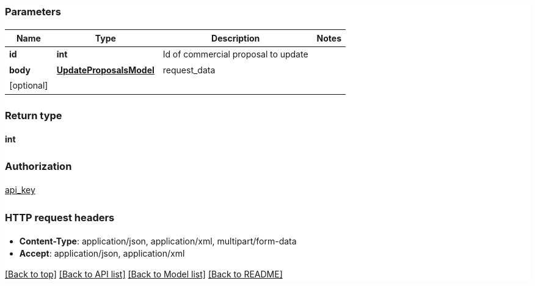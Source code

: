 ### Parameters

Name | Type | Description  | Notes
------------- | ------------- | ------------- | -------------
 **id** | **int**| Id of commercial proposal to update | 
 **body** | [**UpdateProposalsModel**](UpdateProposalsModel.md)| request_data  
 | [optional] 

### Return type

**int**

### Authorization

[api_key](../README.md#api_key)

### HTTP request headers

 - **Content-Type**: application/json, application/xml, multipart/form-data
 - **Accept**: application/json, application/xml

[[Back to top]](#) [[Back to API list]](../README.md#documentation-for-api-endpoints) [[Back to Model list]](../README.md#documentation-for-models) [[Back to README]](../README.md)

